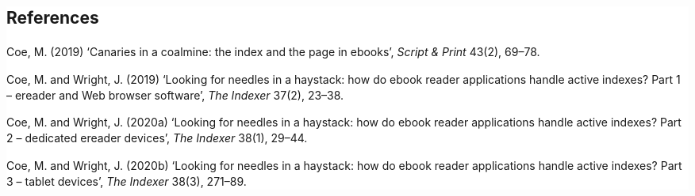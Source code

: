 ## References

Coe, M. (2019) ‘Canaries in a coalmine: the index and the page in ebooks’, _Script & Print_ 43(2), 69–78.

Coe, M. and Wright, J. (2019) ‘Looking for needles in a haystack: how do ebook reader applications handle active indexes? Part 1 – ereader and Web browser software’, _The Indexer_ 37(2), 23–38.

Coe, M. and Wright, J. (2020a) ‘Looking for needles in a haystack: how do ebook reader applications handle active indexes? Part 2 – dedicated ereader devices’, _The Indexer_ 38(1), 29–44.

Coe, M. and Wright, J. (2020b) ‘Looking for needles in a haystack: how do ebook reader applications handle active indexes? Part 3 – tablet devices’, _The Indexer_ 38(3), 271–89.
